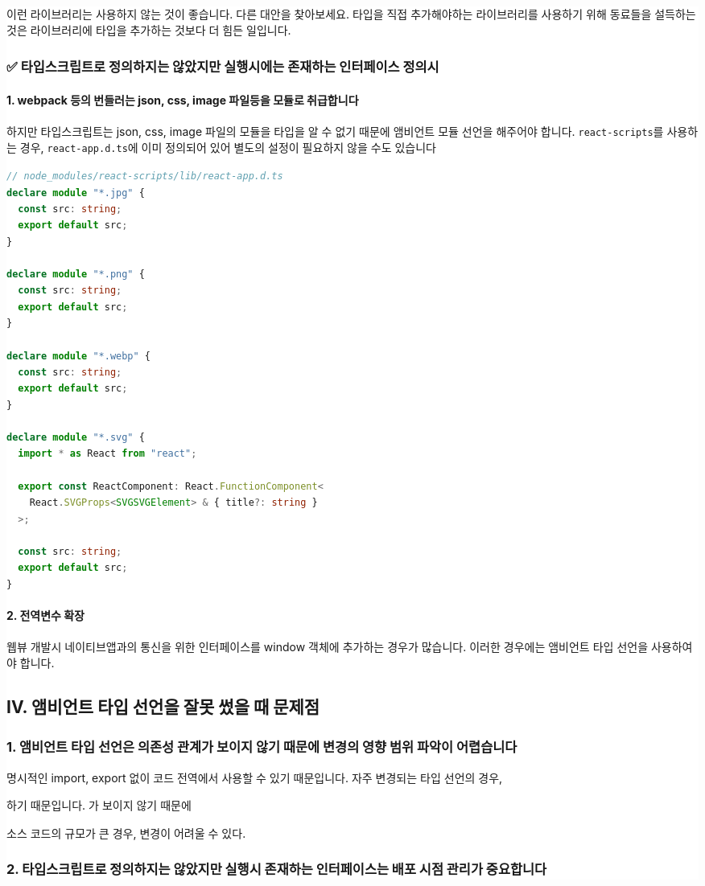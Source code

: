 이런 라이브러리는 사용하지 않는 것이 좋습니다. 다른 대안을 찾아보세요. 타입을 직접 추가해야하는 라이브러리를 사용하기 위해 동료들을 설득하는 것은 라이브러리에 타입을 추가하는 것보다 더 힘든 일입니다.

### ✅ 타입스크립트로 정의하지는 않았지만 실행시에는 존재하는 인터페이스 정의시

#### 1. webpack 등의 번들러는 json, css, image 파일등을 모듈로 취급합니다

하지만 타입스크립트는 json, css, image 파일의 모듈을 타입을 알 수 없기 때문에 앰비언트 모듈 선언을 해주어야 합니다. `react-scripts`를 사용하는 경우, `react-app.d.ts`에 이미 정의되어 있어 별도의 설정이 필요하지 않을 수도 있습니다

```ts
// node_modules/react-scripts/lib/react-app.d.ts
declare module "*.jpg" {
  const src: string;
  export default src;
}

declare module "*.png" {
  const src: string;
  export default src;
}

declare module "*.webp" {
  const src: string;
  export default src;
}

declare module "*.svg" {
  import * as React from "react";

  export const ReactComponent: React.FunctionComponent<
    React.SVGProps<SVGSVGElement> & { title?: string }
  >;

  const src: string;
  export default src;
}
```

#### 2. 전역변수 확장

웹뷰 개발시 네이티브앱과의 통신을 위한 인터페이스를 window 객체에 추가하는 경우가 많습니다. 이러한 경우에는 앰비언트 타입 선언을 사용하여야 합니다.

## IV. 앰비언트 타입 선언을 잘못 썼을 때 문제점

### 1. 앰비언트 타입 선언은 의존성 관계가 보이지 않기 때문에 변경의 영향 범위 파악이 어렵습니다

명시적인 import, export 없이 코드 전역에서 사용할 수 있기 때문입니다. 자주 변경되는 타입 선언의 경우,

하기 때문입니다. 가 보이지 않기 때문에

소스 코드의 규모가 큰 경우, 변경이 어려울 수 있다.

### 2. 타입스크립트로 정의하지는 않았지만 실행시 존재하는 인터페이스는 배포 시점 관리가 중요합니다
